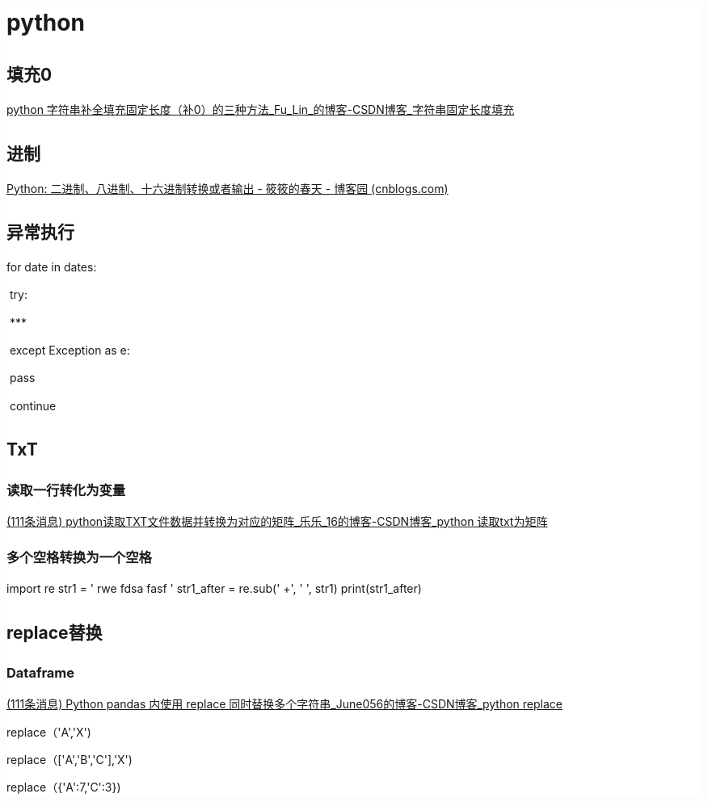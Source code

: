 # python

## 填充0

[python 字符串补全填充固定长度（补0）的三种方法_Fu_Lin_的博客-CSDN博客_字符串固定长度填充](https://blog.csdn.net/CLinuxF/article/details/106728237)

## 进制

[Python: 二进制、八进制、十六进制转换或者输出 - 筱筱的春天 - 博客园 (cnblogs.com)](https://www.cnblogs.com/baxianhua/p/9896926.html)

## 异常执行

for date in dates:   

​	try:        

​		***   

​	except Exception as e:        

​		pass    

​	continue

## TxT

### 读取一行转化为变量

[(111条消息) python读取TXT文件数据并转换为对应的矩阵_乐乐_16的博客-CSDN博客_python 读取txt为矩阵](https://blog.csdn.net/ZC496496/article/details/108587589)

### 多个空格转换为一个空格

import re
str1 = '  rwe fdsa    fasf   '
str1_after = re.sub(' +', ' ', str1)
print(str1_after)

## replace替换

### Dataframe

[(111条消息) Python pandas 内使用 replace 同时替换多个字符串_June056的博客-CSDN博客_python replace](https://blog.csdn.net/June056/article/details/115907676)

replace（'A','X')

replace（['A','B','C'],'X')

replace（{'A':7,'C':3})
